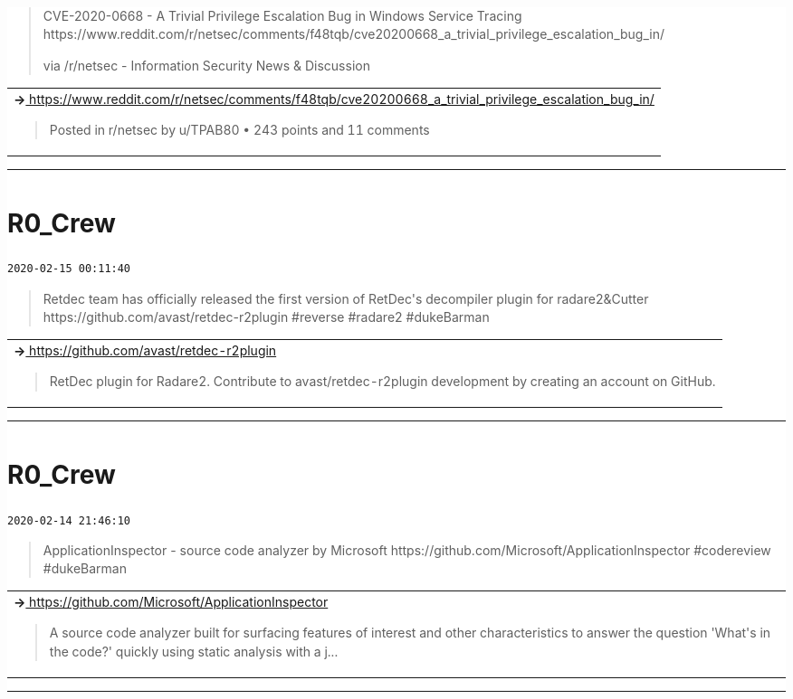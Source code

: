 <blockquote>
CVE-2020-0668 - A Trivial Privilege Escalation Bug in Windows Service Tracing
https://www.reddit.com/r/netsec/comments/f48tqb/cve20200668_a_trivial_privilege_escalation_bug_in/

via /r/netsec - Information Security News &amp; Discussion
</blockquote>

<table><tr><td><b>→</b><a href="https://www.reddit.com/r/netsec/comments/f48tqb/cve20200668_a_trivial_privilege_escalation_bug_in/">
https://www.reddit.com/r/netsec/comments/f48tqb/cve20200668_a_trivial_privilege_escalation_bug_in/
</a>
<blockquote>
Posted in r/netsec by u/TPAB80 • 243 points and 11 comments
</blockquote>
</td></tr></table>

---

# R0_Crew
`2020-02-15 00:11:40`

<blockquote>
Retdec team has officially released the first version of RetDec's decompiler plugin for radare2&amp;Cutter https://github.com/avast/retdec-r2plugin &#35;reverse &#35;radare2 &#35;dukeBarman
</blockquote>

<table><tr><td><b>→</b><a href="https://github.com/avast/retdec-r2plugin">
https://github.com/avast/retdec-r2plugin
</a>
<blockquote>
RetDec plugin for Radare2. Contribute to avast/retdec-r2plugin development by creating an account on GitHub.
</blockquote>
</td></tr></table>

---

# R0_Crew
`2020-02-14 21:46:10`

<blockquote>
ApplicationInspector - source code analyzer by Microsoft https://github.com/Microsoft/ApplicationInspector &#35;codereview &#35;dukeBarman
</blockquote>

<table><tr><td><b>→</b><a href="https://github.com/Microsoft/ApplicationInspector">
https://github.com/Microsoft/ApplicationInspector
</a>
<blockquote>
A source code analyzer built for surfacing features of interest and other characteristics to answer the question 'What's in the code?' quickly using static analysis with a j...
</blockquote>
</td></tr></table>

---